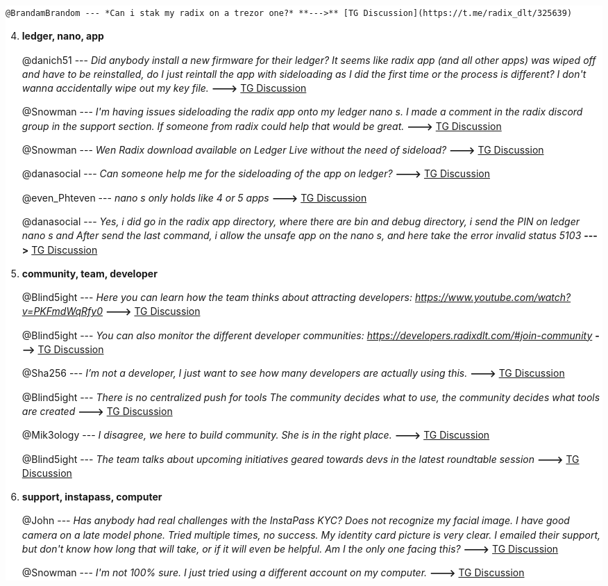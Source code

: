     @BrandamBrandom --- *Can i stak my radix on a trezor one?* **--->** [TG Discussion](https://t.me/radix_dlt/325639)

4. **ledger, nano, app**

    @danich51 --- *Did anybody install a new firmware for their ledger? It seems like radix app (and all other apps) was wiped off and have to be reinstalled, do I just reintall the app with sideloading as I did the first time or the process is different? I don't wanna accidentally wipe out my key file.* **--->** [TG Discussion](https://t.me/radix_dlt/325809)

    @Snowman --- *I'm having issues sideloading the radix app onto my ledger nano s. I made a comment in the radix discord group in the support section. If someone from radix could help that would be great.* **--->** [TG Discussion](https://t.me/radix_dlt/325534)

    @Snowman --- *Wen Radix download available on Ledger Live without the need of sideload?* **--->** [TG Discussion](https://t.me/radix_dlt/325984)

    @danasocial --- *Can someone help me for the sideloading of the app on ledger?* **--->** [TG Discussion](https://t.me/radix_dlt/325959)

    @even_Phteven --- *nano s only holds like 4 or 5 apps* **--->** [TG Discussion](https://t.me/radix_dlt/325606)

    @danasocial --- *Yes, i did go in the radix app directory, where there are bin and debug directory, i send the PIN on ledger nano s and After send the last command, i allow the unsafe app on the nano s, and here take the error invalid status 5103* **--->** [TG Discussion](https://t.me/radix_dlt/325976)

5. **community, team, developer**

    @Blind5ight --- *Here you can learn how the team thinks about attracting developers: https://www.youtube.com/watch?v=PKFmdWqRfy0* **--->** [TG Discussion](https://t.me/radix_dlt/326041)

    @Blind5ight --- *You can also monitor the different developer communities: https://developers.radixdlt.com/#join-community* **--->** [TG Discussion](https://t.me/radix_dlt/326037)

    @Sha256 --- *I’m not a developer, I just want to see how many developers are actually using this.* **--->** [TG Discussion](https://t.me/radix_dlt/326034)

    @Blind5ight --- *There is no centralized push for tools The community decides what to use, the community decides what tools are created* **--->** [TG Discussion](https://t.me/radix_dlt/326043)

    @Mik3ology --- *I disagree, we here to build community. She is in the right place.* **--->** [TG Discussion](https://t.me/radix_dlt/325648)

    @Blind5ight --- *The team talks about upcoming initiatives geared towards devs in the latest roundtable session* **--->** [TG Discussion](https://t.me/radix_dlt/326025)

6. **support, instapass, computer**

    @John --- *Has anybody had real challenges with the InstaPass KYC?  Does not recognize my facial image.  I have good camera on a late model phone.  Tried multiple times, no success.  My identity card picture is very clear.  I emailed their support, but don't know how long that will take, or if it will even be helpful.  Am I the only one facing this?* **--->** [TG Discussion](https://t.me/radix_dlt/325557)

    @Snowman --- *I'm not 100% sure. I just tried using a different account on my computer.* **--->** [TG Discussion](https://t.me/radix_dlt/325948)
